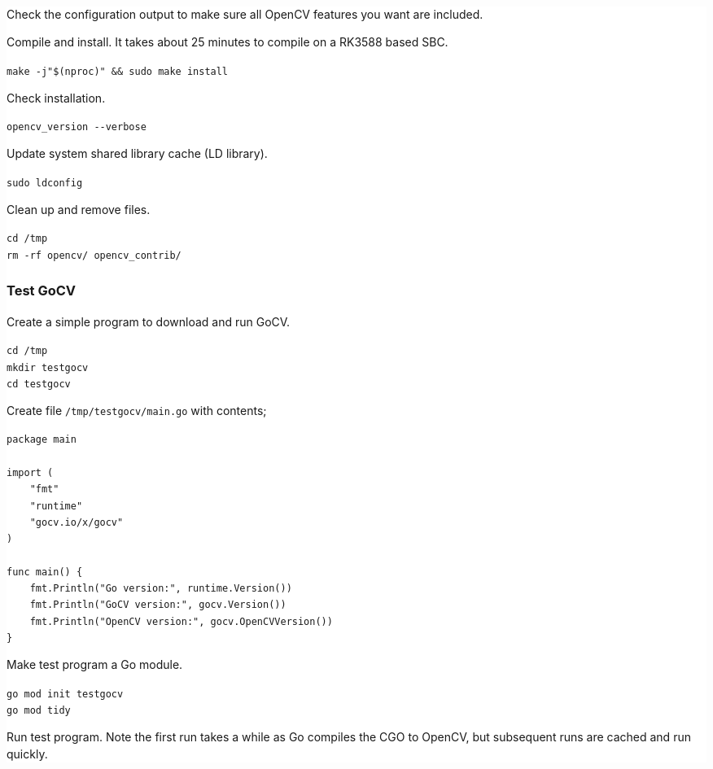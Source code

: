 Check the configuration output to make sure all OpenCV features you want are included.


Compile and install.  It takes about 25 minutes to compile on a RK3588 based SBC.
```
make -j"$(nproc)" && sudo make install    
```

Check installation.
```
opencv_version --verbose
```

Update system shared library cache (LD library).
```
sudo ldconfig
```

Clean up and remove files.
```
cd /tmp
rm -rf opencv/ opencv_contrib/
```

### Test GoCV

Create a simple program to download and run GoCV.

```
cd /tmp
mkdir testgocv
cd testgocv
```

Create file `/tmp/testgocv/main.go` with contents;

```
package main

import (
	"fmt"
	"runtime"
	"gocv.io/x/gocv"
)

func main() {
	fmt.Println("Go version:", runtime.Version())
	fmt.Println("GoCV version:", gocv.Version())
	fmt.Println("OpenCV version:", gocv.OpenCVVersion())
}
```

Make test program a Go module.
```
go mod init testgocv
go mod tidy
```

Run test program.  Note the first run takes a while as Go compiles the CGO to OpenCV,
but subsequent runs are cached and run quickly.
